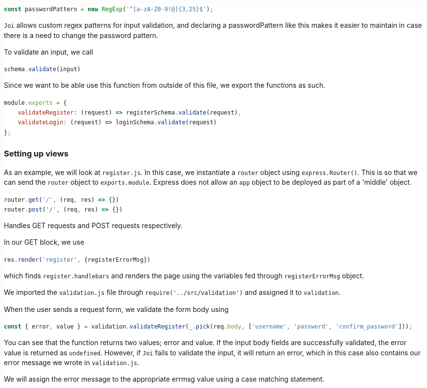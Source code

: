 ```javascript
const passwordPattern = new RegExp('^[a-zA-Z0-9!@]{3,25}$');
```

`Joi` allows custom regex patterns for input validation, and declaring a passwordPattern like this makes it easier to maintain in case there is a need to change the password pattern.

To validate an input, we call 
```javascript
schema.validate(input)
```
Since we want to be able use this function from outside of this file, we export the functions as such.

```javascript
module.exports = {
    validateRegister: (request) => registerSchema.validate(request),
    validateLogin: (request) => loginSchema.validate(request)
};
```

### Setting up views

As an example, we will look at `register.js`. In this case, we instantiate a `router` object using `express.Router()`. This is so that we can send the `router` object to `exports.module`. Express does not allow an `app` object to be deployed as part of a 'middle' object.

```Javascript
router.get('/', (req, res) => {})
router.post('/', (req, res) => {})
```

Handles GET requests and POST requests respectively.

In our GET block, we use

```javascript
res.render('register', {registerErrorMsg})
```

which finds `register.handlebars` and renders the page using the variables fed through `registerErrorMsg` object.

We imported the `validation.js` file through `require('../src/validation')` and assigned it to `validation`.

When the user sends a request form, we validate the form body using

```javascript
const { error, value } = validation.validateRegister(_.pick(req.body, ['username', 'password', 'confirm_password']));
```

You can see that the function returns two values; error and value. If the input body fields are successfully validated, the error value is returned as `undefined`. However, if `Joi` fails to validate the input, it will return an error, which in this case also contains our error message we wrote in `validation.js`.

We will assign the error message to the appropriate errmsg value using a case matching statement.
